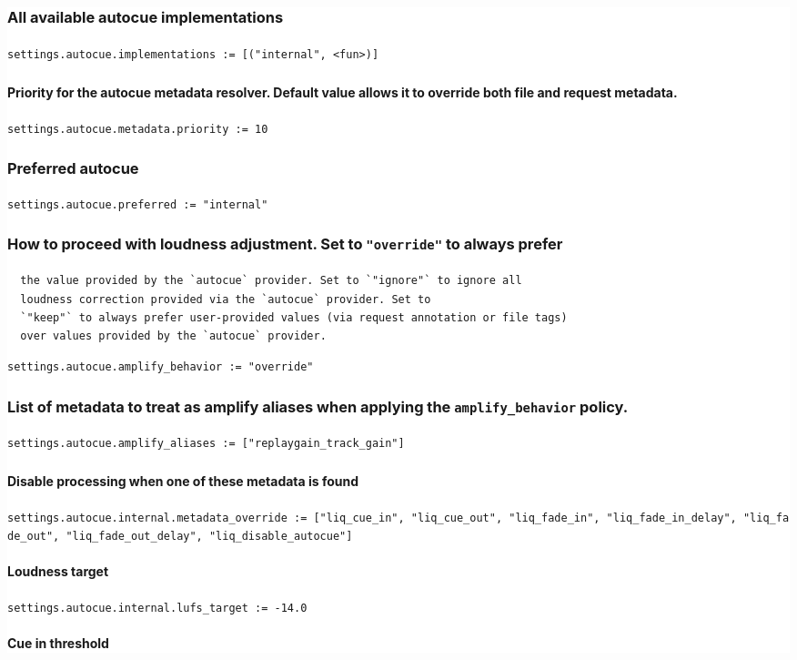 ## 

### All available autocue implementations

```liquidsoap
settings.autocue.implementations := [("internal", <fun>)]
```

### 

#### Priority for the autocue metadata resolver. Default value allows it to override both file and request metadata.

```liquidsoap
settings.autocue.metadata.priority := 10
```

### Preferred autocue

```liquidsoap
settings.autocue.preferred := "internal"
```

### How to proceed with loudness adjustment. Set to `"override"` to always prefer
      the value provided by the `autocue` provider. Set to `"ignore"` to ignore all
      loudness correction provided via the `autocue` provider. Set to
      `"keep"` to always prefer user-provided values (via request annotation or file tags)
      over values provided by the `autocue` provider.

```liquidsoap
settings.autocue.amplify_behavior := "override"
```

### List of metadata to treat as amplify aliases when applying the `amplify_behavior` policy.

```liquidsoap
settings.autocue.amplify_aliases := ["replaygain_track_gain"]
```

### 

#### Disable processing when one of these metadata is found

```liquidsoap
settings.autocue.internal.metadata_override := ["liq_cue_in", "liq_cue_out", "liq_fade_in", "liq_fade_in_delay", "liq_fade_out", "liq_fade_out_delay", "liq_disable_autocue"]
```

#### Loudness target

```liquidsoap
settings.autocue.internal.lufs_target := -14.0
```

#### Cue in threshold
